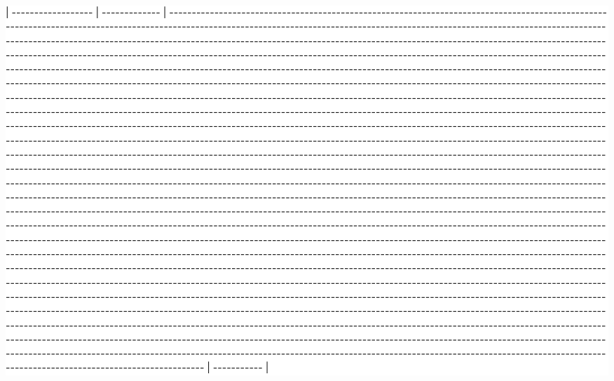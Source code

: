 | ------------------ | ------------- | --------------------------------------------------------------------------------------------------------------------------------------------------------------------------------------------------------------------------------------------------------------------------------------------------------------------------------------------------------------------------------------------------------------------------------------------------------------------------------------------------------------------------------------------------------------------------------------------------------------------------------------------------------------------------------------------------------------------------------------------------------------------------------------------------------------------------------------------------------------------------------------------------------------------------------------------------------------------------------------------------------------------------------------------------------------------------------------------------------------------------------------------------------------------------------------------------------------------------------------------------------------------------------------------------------------------------------------------------------------------------------------------------------------------------------------------------------------------------------------------------------------------------------------------------------------------------------------------------------------------------------------------------------------------------------------------------------------------------------------------------------------------------------------------------------------------------------------------------------------------------------------------------------------------------------------------------------------------------------------------------------------------------------------------------------------------------------------------------------------------------------------------------------------------------------------------------------------------------------------------------------------------------------------------------------------------------------------------------------------------------------------------------------------------------------------------------------------------------------------------------------------------------------------------------------------------------------------------------------------------------------------------------------------------------------------------------------------------------------------------------------------------------------------------------------------------------------------------------------------------------------------------------------------------------------------------------------------------------------------------------------------------------------------------------------------------------------------------------------------------------------------------------------------------------------------------------------------------------------------------------------------------------------------------------------------------------------------------------------------------------------------------------------------------------------------------------------------------- | ----------- |